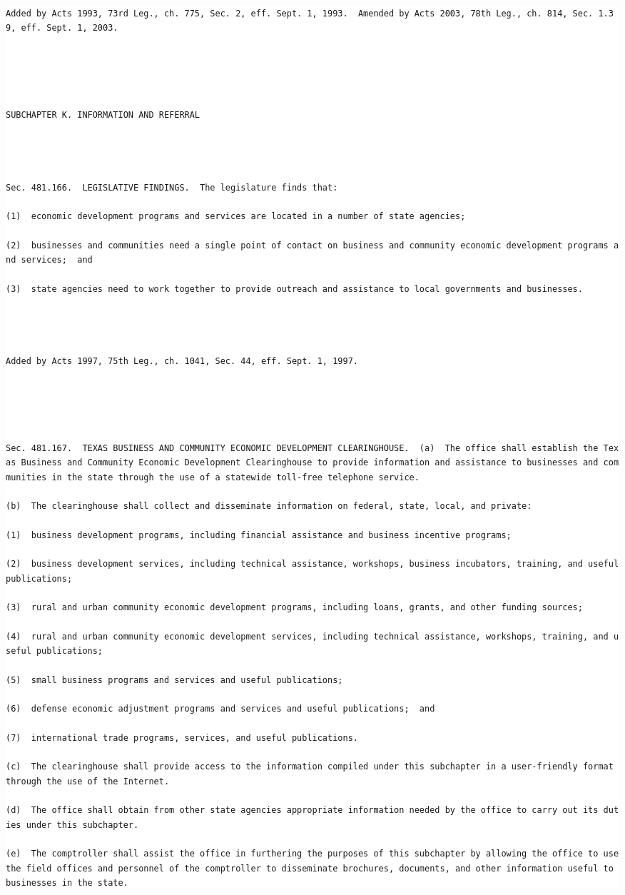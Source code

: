     
    
    Added by Acts 1993, 73rd Leg., ch. 775, Sec. 2, eff. Sept. 1, 1993.  Amended by Acts 2003, 78th Leg., ch. 814, Sec. 1.39, eff. Sept. 1, 2003.
    
    
    
    
    
    SUBCHAPTER K. INFORMATION AND REFERRAL
    
      
    
    
    Sec. 481.166.  LEGISLATIVE FINDINGS.  The legislature finds that:
    
    (1)  economic development programs and services are located in a number of state agencies;
    
    (2)  businesses and communities need a single point of contact on business and community economic development programs and services;  and
    
    (3)  state agencies need to work together to provide outreach and assistance to local governments and businesses.
    
    
    
    
    Added by Acts 1997, 75th Leg., ch. 1041, Sec. 44, eff. Sept. 1, 1997.
    
    
    
    
    
    Sec. 481.167.  TEXAS BUSINESS AND COMMUNITY ECONOMIC DEVELOPMENT CLEARINGHOUSE.  (a)  The office shall establish the Texas Business and Community Economic Development Clearinghouse to provide information and assistance to businesses and communities in the state through the use of a statewide toll-free telephone service.
    
    (b)  The clearinghouse shall collect and disseminate information on federal, state, local, and private:
    
    (1)  business development programs, including financial assistance and business incentive programs;
    
    (2)  business development services, including technical assistance, workshops, business incubators, training, and useful publications;
    
    (3)  rural and urban community economic development programs, including loans, grants, and other funding sources;
    
    (4)  rural and urban community economic development services, including technical assistance, workshops, training, and useful publications;
    
    (5)  small business programs and services and useful publications;
    
    (6)  defense economic adjustment programs and services and useful publications;  and
    
    (7)  international trade programs, services, and useful publications.
    
    (c)  The clearinghouse shall provide access to the information compiled under this subchapter in a user-friendly format through the use of the Internet.
    
    (d)  The office shall obtain from other state agencies appropriate information needed by the office to carry out its duties under this subchapter.
    
    (e)  The comptroller shall assist the office in furthering the purposes of this subchapter by allowing the office to use the field offices and personnel of the comptroller to disseminate brochures, documents, and other information useful to businesses in the state.
    